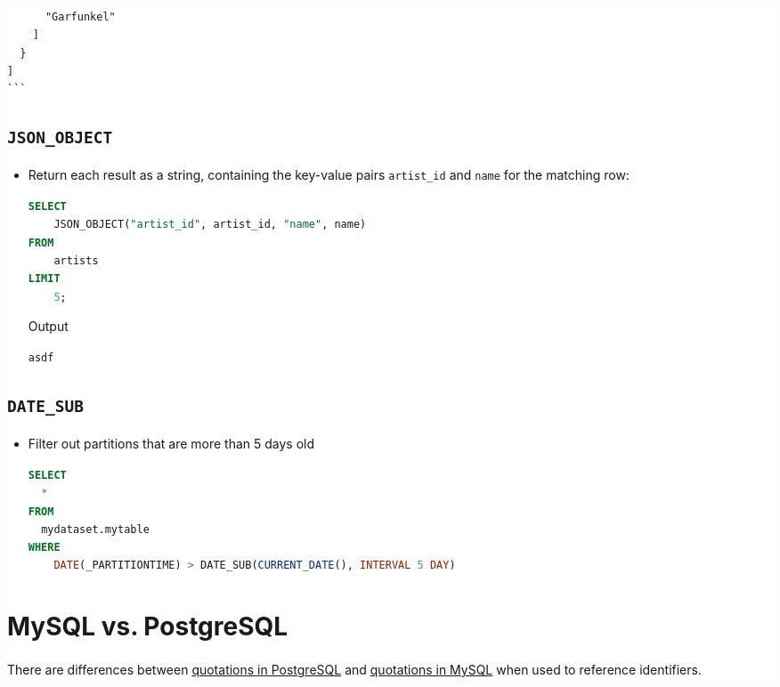           "Garfunkel"
        ]
      }
    ]
    ```

## `JSON_OBJECT`

* Return each result as a string, containing the key-value pairs `artist_id` and `name` for the matching row:

    ```sql
    SELECT 
        JSON_OBJECT("artist_id", artist_id, "name", name) 
    FROM 
        artists 
    LIMIT 
        5;
    ```

    Output

    ```txt
    asdf
    ```

## `DATE_SUB`

* Filter out partitions that are more than 5 days old

    ```sql
    SELECT
      *
    FROM
      mydataset.mytable
    WHERE
        DATE(_PARTITIONTIME) > DATE_SUB(CURRENT_DATE(), INTERVAL 5 DAY)
    ```

# MySQL vs. PostgreSQL

There are differences between [quotations in PostgreSQL](https://www.postgresql.org/docs/13/sql-syntax-lexical.html) and [quotations in MySQL](https://dev.mysql.com/doc/refman/8.0/en/string-literals.html) when used to reference identifiers.
